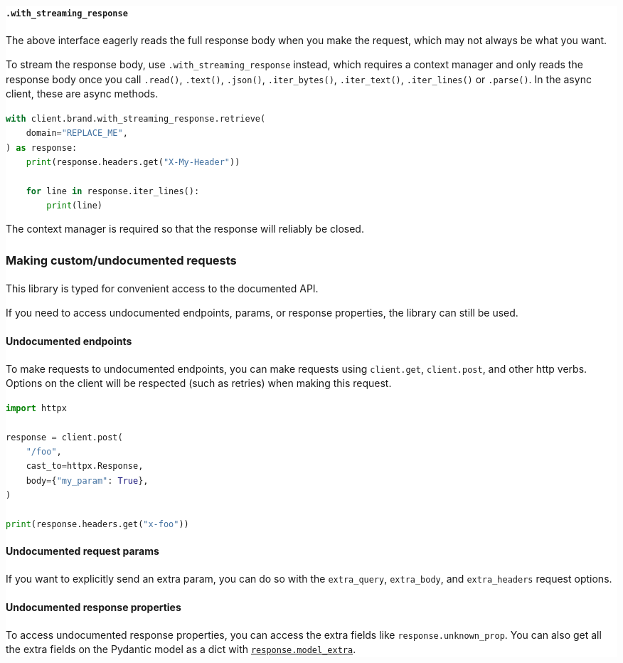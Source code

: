 #### `.with_streaming_response`

The above interface eagerly reads the full response body when you make the request, which may not always be what you want.

To stream the response body, use `.with_streaming_response` instead, which requires a context manager and only reads the response body once you call `.read()`, `.text()`, `.json()`, `.iter_bytes()`, `.iter_text()`, `.iter_lines()` or `.parse()`. In the async client, these are async methods.

```python
with client.brand.with_streaming_response.retrieve(
    domain="REPLACE_ME",
) as response:
    print(response.headers.get("X-My-Header"))

    for line in response.iter_lines():
        print(line)
```

The context manager is required so that the response will reliably be closed.

### Making custom/undocumented requests

This library is typed for convenient access to the documented API.

If you need to access undocumented endpoints, params, or response properties, the library can still be used.

#### Undocumented endpoints

To make requests to undocumented endpoints, you can make requests using `client.get`, `client.post`, and other
http verbs. Options on the client will be respected (such as retries) when making this request.

```py
import httpx

response = client.post(
    "/foo",
    cast_to=httpx.Response,
    body={"my_param": True},
)

print(response.headers.get("x-foo"))
```

#### Undocumented request params

If you want to explicitly send an extra param, you can do so with the `extra_query`, `extra_body`, and `extra_headers` request
options.

#### Undocumented response properties

To access undocumented response properties, you can access the extra fields like `response.unknown_prop`. You
can also get all the extra fields on the Pydantic model as a dict with
[`response.model_extra`](https://docs.pydantic.dev/latest/api/base_model/#pydantic.BaseModel.model_extra).
